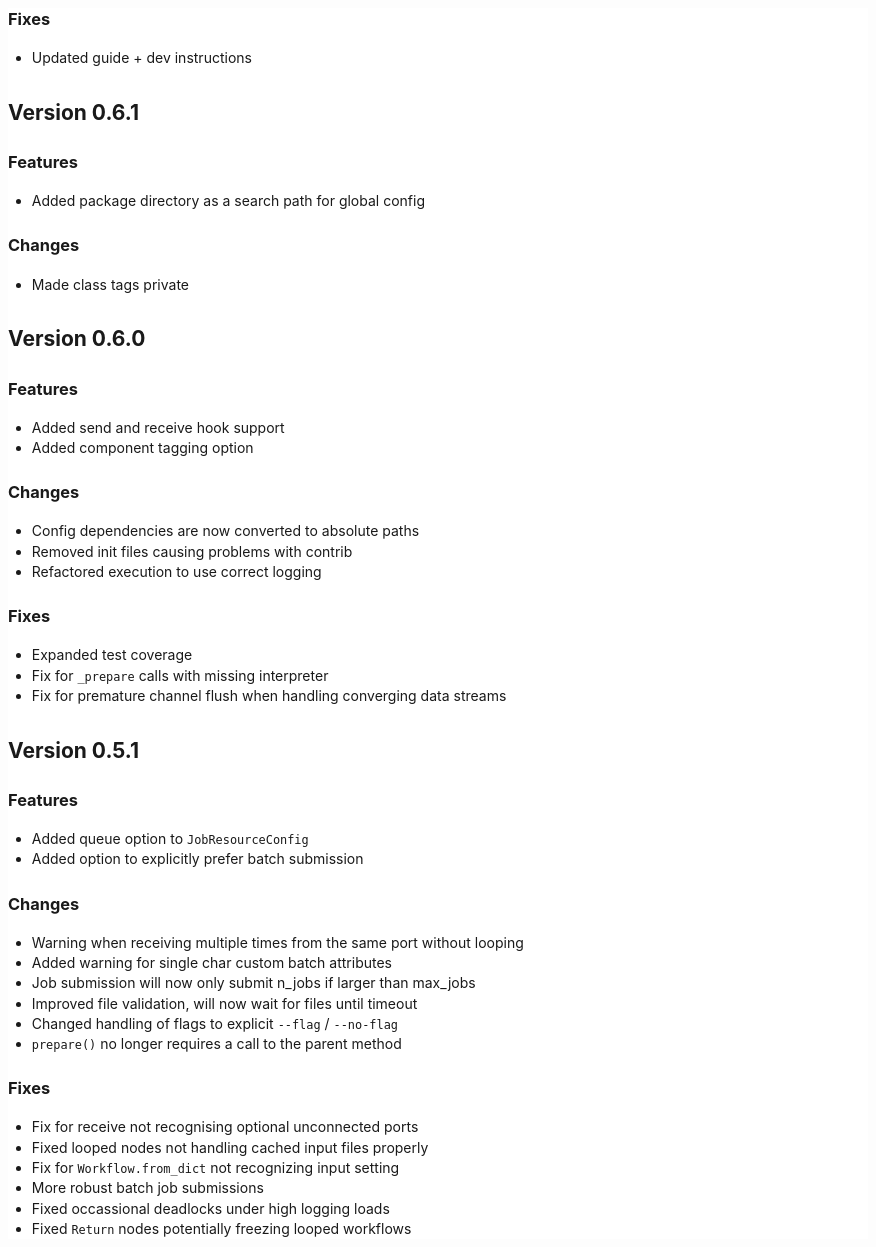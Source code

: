 ### Fixes
- Updated guide + dev instructions

## Version 0.6.1
### Features
- Added package directory as a search path for global config

### Changes
- Made class tags private

## Version 0.6.0
### Features
- Added send and receive hook support
- Added component tagging option

### Changes
- Config dependencies are now converted to absolute paths
- Removed init files causing problems with contrib
- Refactored execution to use correct logging

### Fixes
- Expanded test coverage
- Fix for `_prepare` calls with missing interpreter
- Fix for premature channel flush when handling converging data streams

## Version 0.5.1
### Features
- Added queue option to `JobResourceConfig`
- Added option to explicitly prefer batch submission

### Changes
- Warning when receiving multiple times from the same port without looping
- Added warning for single char custom batch attributes
- Job submission will now only submit n_jobs if larger than max_jobs
- Improved file validation, will now wait for files until timeout
- Changed handling of flags to explicit `--flag` / `--no-flag`
- `prepare()` no longer requires a call to the parent method

### Fixes
- Fix for receive not recognising optional unconnected ports
- Fixed looped nodes not handling cached input files properly
- Fix for `Workflow.from_dict` not recognizing input setting
- More robust batch job submissions
- Fixed occassional deadlocks under high logging loads
- Fixed `Return` nodes potentially freezing looped workflows
